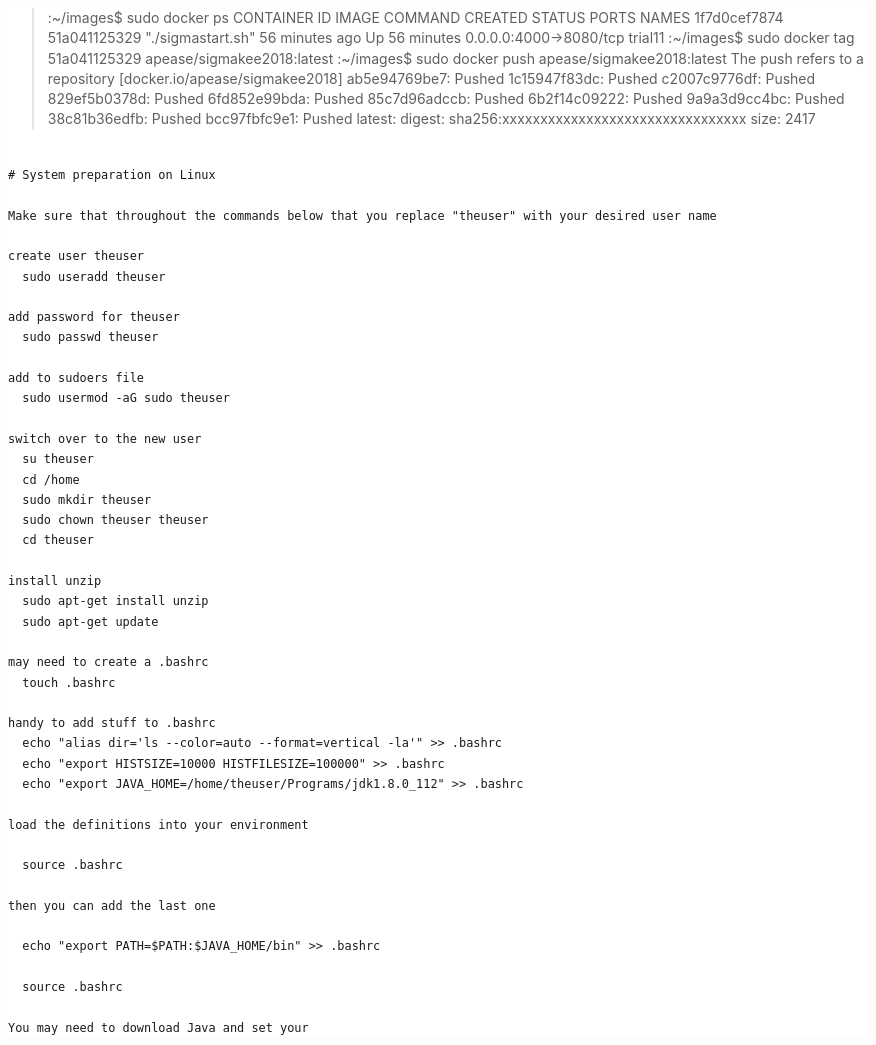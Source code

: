 >:~/images$ sudo docker ps
CONTAINER ID        IMAGE               COMMAND             CREATED             STATUS              PORTS                    NAMES
1f7d0cef7874        51a041125329        "./sigmastart.sh"   56 minutes ago      Up 56 minutes       0.0.0.0:4000->8080/tcp   trial11
>:~/images$ sudo docker tag 51a041125329 apease/sigmakee2018:latest
>:~/images$ sudo docker push apease/sigmakee2018:latest
The push refers to a repository [docker.io/apease/sigmakee2018]
ab5e94769be7: Pushed
1c15947f83dc: Pushed
c2007c9776df: Pushed
829ef5b0378d: Pushed
6fd852e99bda: Pushed
85c7d96adccb: Pushed
6b2f14c09222: Pushed
9a9a3d9cc4bc: Pushed
38c81b36edfb: Pushed
bcc97fbfc9e1: Pushed
latest: digest: sha256:xxxxxxxxxxxxxxxxxxxxxxxxxxxxxxxx size: 2417
```

# System preparation on Linux

Make sure that throughout the commands below that you replace "theuser" with your desired user name

create user theuser
  sudo useradd theuser

add password for theuser
  sudo passwd theuser

add to sudoers file
  sudo usermod -aG sudo theuser

switch over to the new user
  su theuser
  cd /home
  sudo mkdir theuser
  sudo chown theuser theuser
  cd theuser

install unzip
  sudo apt-get install unzip
  sudo apt-get update

may need to create a .bashrc
  touch .bashrc

handy to add stuff to .bashrc
  echo "alias dir='ls --color=auto --format=vertical -la'" >> .bashrc
  echo "export HISTSIZE=10000 HISTFILESIZE=100000" >> .bashrc
  echo "export JAVA_HOME=/home/theuser/Programs/jdk1.8.0_112" >> .bashrc

load the definitions into your environment

  source .bashrc

then you can add the last one

  echo "export PATH=$PATH:$JAVA_HOME/bin" >> .bashrc

  source .bashrc

You may need to download Java and set your
```